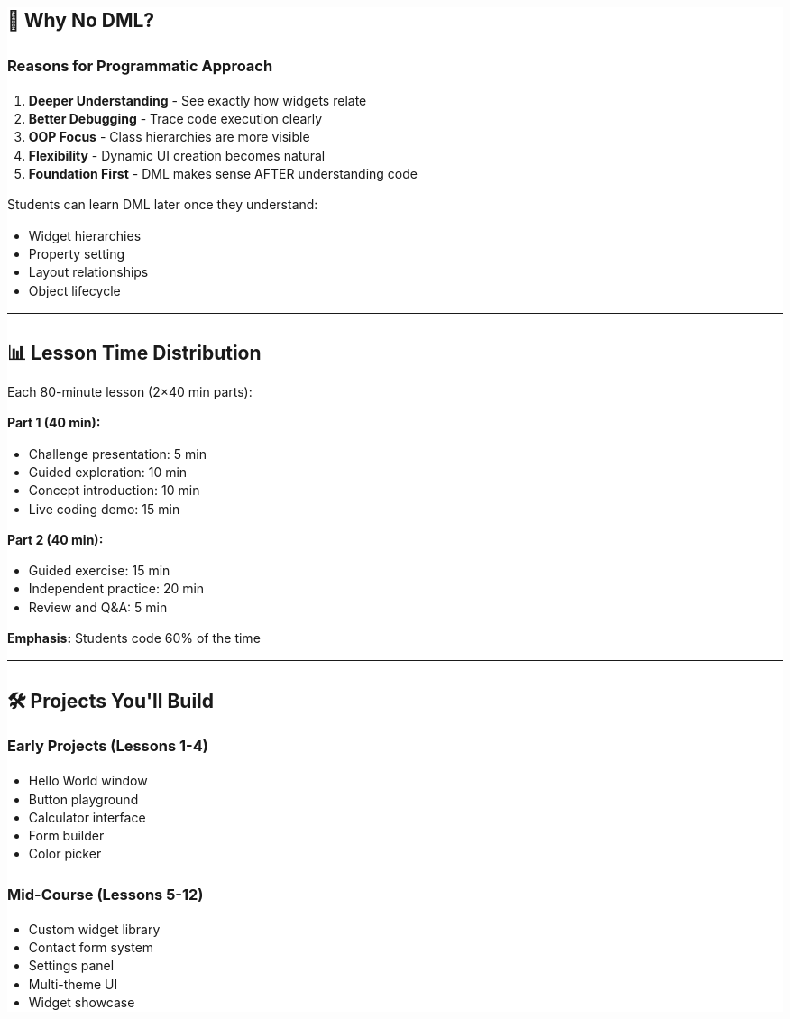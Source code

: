
## 🔧 Why No DML?

### Reasons for Programmatic Approach

1. **Deeper Understanding** - See exactly how widgets relate
2. **Better Debugging** - Trace code execution clearly
3. **OOP Focus** - Class hierarchies are more visible
4. **Flexibility** - Dynamic UI creation becomes natural
5. **Foundation First** - DML makes sense AFTER understanding code

Students can learn DML later once they understand:
- Widget hierarchies
- Property setting
- Layout relationships
- Object lifecycle

---

## 📊 Lesson Time Distribution

Each 80-minute lesson (2×40 min parts):

**Part 1 (40 min):**
- Challenge presentation: 5 min
- Guided exploration: 10 min
- Concept introduction: 10 min
- Live coding demo: 15 min

**Part 2 (40 min):**
- Guided exercise: 15 min
- Independent practice: 20 min
- Review and Q&A: 5 min

**Emphasis:** Students code 60% of the time

---

## 🛠️ Projects You'll Build

### Early Projects (Lessons 1-4)
- Hello World window
- Button playground
- Calculator interface
- Form builder
- Color picker

### Mid-Course (Lessons 5-12)
- Custom widget library
- Contact form system
- Settings panel
- Multi-theme UI
- Widget showcase
